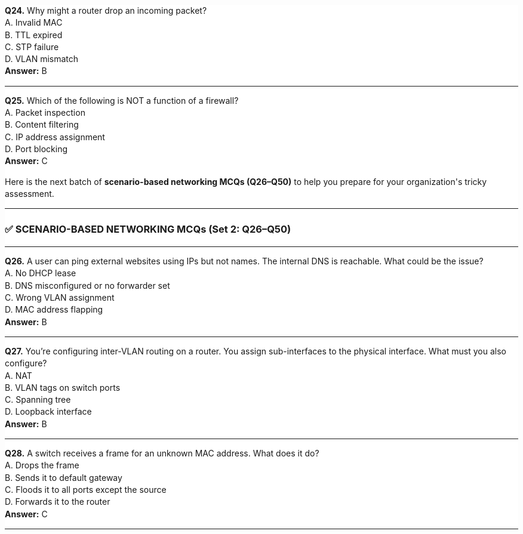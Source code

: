 
**Q24.** Why might a router drop an incoming packet?  
A. Invalid MAC  
B. TTL expired  
C. STP failure  
D. VLAN mismatch  
**Answer:** B

---

**Q25.** Which of the following is NOT a function of a firewall?  
A. Packet inspection  
B. Content filtering  
C. IP address assignment  
D. Port blocking  
**Answer:** C

  
Here is the next batch of **scenario-based networking MCQs (Q26–Q50)** to help you prepare for your organization's tricky assessment.

---

### ✅ **SCENARIO-BASED NETWORKING MCQs (Set 2: Q26–Q50)**

---

**Q26.** A user can ping external websites using IPs but not names. The internal DNS is reachable. What could be the issue?  
A. No DHCP lease  
B. DNS misconfigured or no forwarder set  
C. Wrong VLAN assignment  
D. MAC address flapping  
**Answer:** B

---

**Q27.** You’re configuring inter-VLAN routing on a router. You assign sub-interfaces to the physical interface. What must you also configure?  
A. NAT  
B. VLAN tags on switch ports  
C. Spanning tree  
D. Loopback interface  
**Answer:** B

---

**Q28.** A switch receives a frame for an unknown MAC address. What does it do?  
A. Drops the frame  
B. Sends it to default gateway  
C. Floods it to all ports except the source  
D. Forwards it to the router  
**Answer:** C

---
